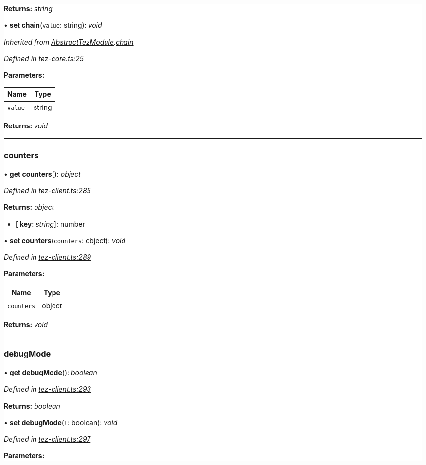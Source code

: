 **Returns:** *string*

• **set chain**(`value`: string): *void*

*Inherited from [AbstractTezModule](_tez_core_.abstracttezmodule.md).[chain](_tez_core_.abstracttezmodule.md#chain)*

*Defined in [tez-core.ts:25](https://github.com/KZen-networks/sotez/blob/80ad203/src/tez-core.ts#L25)*

**Parameters:**

Name | Type |
------ | ------ |
`value` | string |

**Returns:** *void*

___

###  counters

• **get counters**(): *object*

*Defined in [tez-client.ts:285](https://github.com/KZen-networks/sotez/blob/80ad203/src/tez-client.ts#L285)*

**Returns:** *object*

* \[ **key**: *string*\]: number

• **set counters**(`counters`: object): *void*

*Defined in [tez-client.ts:289](https://github.com/KZen-networks/sotez/blob/80ad203/src/tez-client.ts#L289)*

**Parameters:**

Name | Type |
------ | ------ |
`counters` | object |

**Returns:** *void*

___

###  debugMode

• **get debugMode**(): *boolean*

*Defined in [tez-client.ts:293](https://github.com/KZen-networks/sotez/blob/80ad203/src/tez-client.ts#L293)*

**Returns:** *boolean*

• **set debugMode**(`t`: boolean): *void*

*Defined in [tez-client.ts:297](https://github.com/KZen-networks/sotez/blob/80ad203/src/tez-client.ts#L297)*

**Parameters:**
